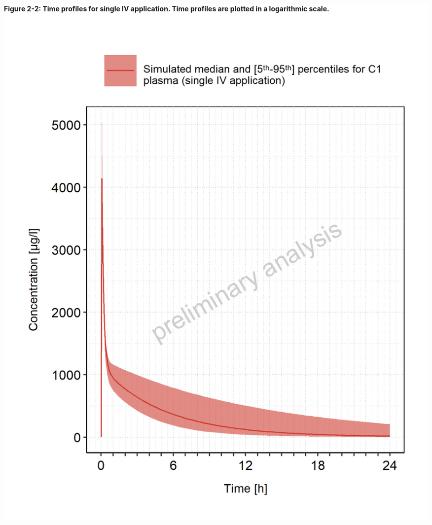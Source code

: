

**Figure 2-2: Time profiles for single IV application. Time profiles are plotted in a logarithmic scale.**


<br>
<br>


<a id="figure-2-3"></a>

![](TimeProfiles/single_IV_application-5_timeProfile_3_total.png)
